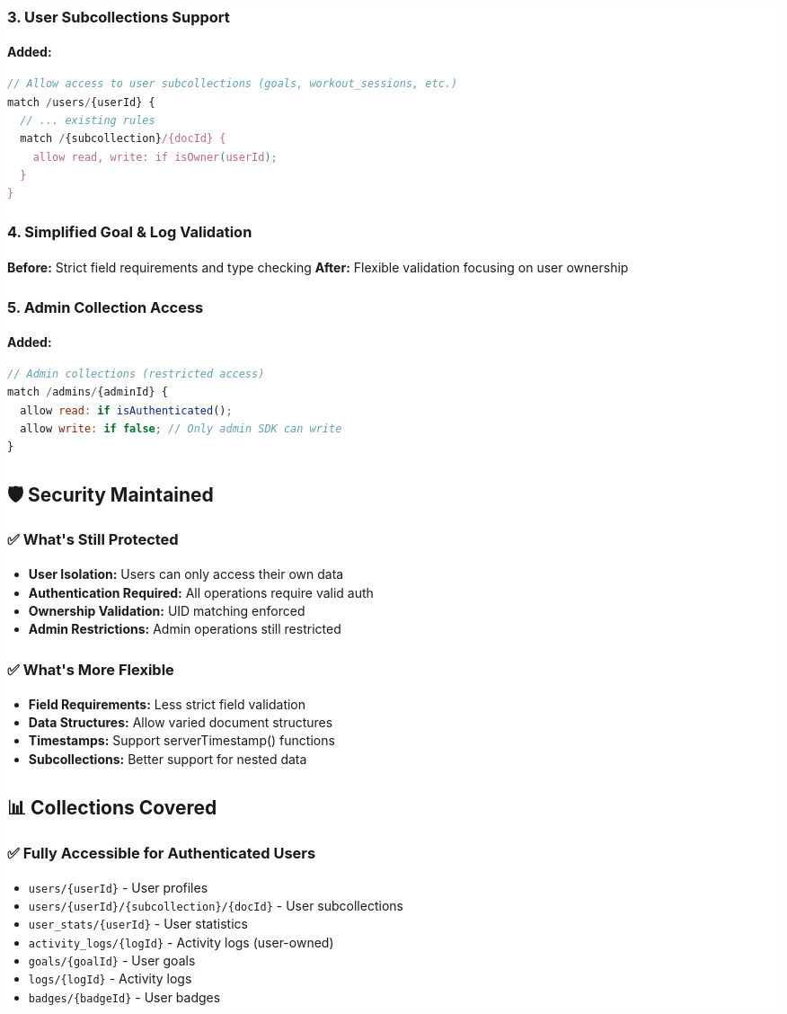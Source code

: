 ### 3. **User Subcollections Support**
**Added:**
```javascript
// Allow access to user subcollections (goals, workout_sessions, etc.)
match /users/{userId} {
  // ... existing rules
  match /{subcollection}/{docId} {
    allow read, write: if isOwner(userId);
  }
}
```

### 4. **Simplified Goal & Log Validation**
**Before:** Strict field requirements and type checking
**After:** Flexible validation focusing on user ownership

### 5. **Admin Collection Access**
**Added:**
```javascript
// Admin collections (restricted access)
match /admins/{adminId} {
  allow read: if isAuthenticated();
  allow write: if false; // Only admin SDK can write
}
```

## 🛡️ Security Maintained

### ✅ What's Still Protected
- **User Isolation:** Users can only access their own data
- **Authentication Required:** All operations require valid auth
- **Ownership Validation:** UID matching enforced
- **Admin Restrictions:** Admin operations still restricted

### ✅ What's More Flexible
- **Field Requirements:** Less strict field validation
- **Data Structures:** Allow varied document structures
- **Timestamps:** Support serverTimestamp() functions
- **Subcollections:** Better support for nested data

## 📊 Collections Covered

### ✅ Fully Accessible for Authenticated Users
- `users/{userId}` - User profiles
- `users/{userId}/{subcollection}/{docId}` - User subcollections
- `user_stats/{userId}` - User statistics
- `activity_logs/{logId}` - Activity logs (user-owned)
- `goals/{goalId}` - User goals
- `logs/{logId}` - Activity logs
- `badges/{badgeId}` - User badges
